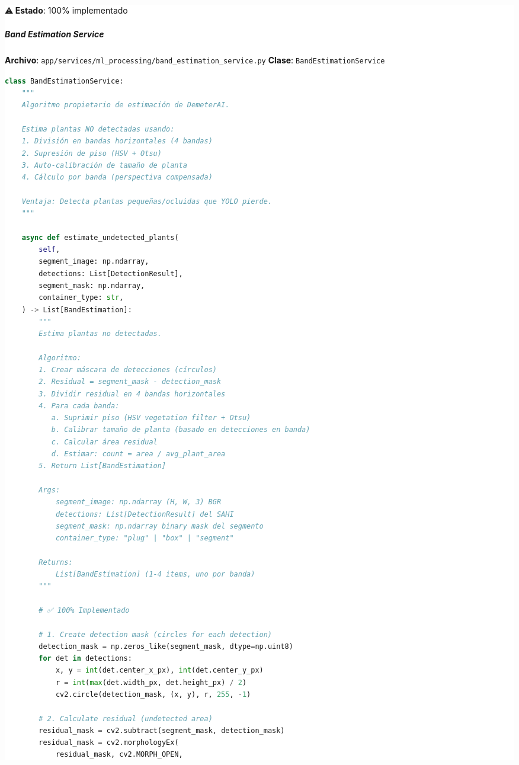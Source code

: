 **⚠️ Estado**: 100% implementado

##### Band Estimation Service
**Archivo**: `app/services/ml_processing/band_estimation_service.py`
**Clase**: `BandEstimationService`

```python
class BandEstimationService:
    """
    Algoritmo propietario de estimación de DemeterAI.

    Estima plantas NO detectadas usando:
    1. División en bandas horizontales (4 bandas)
    2. Supresión de piso (HSV + Otsu)
    3. Auto-calibración de tamaño de planta
    4. Cálculo por banda (perspectiva compensada)

    Ventaja: Detecta plantas pequeñas/ocluidas que YOLO pierde.
    """

    async def estimate_undetected_plants(
        self,
        segment_image: np.ndarray,
        detections: List[DetectionResult],
        segment_mask: np.ndarray,
        container_type: str,
    ) -> List[BandEstimation]:
        """
        Estima plantas no detectadas.

        Algoritmo:
        1. Crear máscara de detecciones (círculos)
        2. Residual = segment_mask - detection_mask
        3. Dividir residual en 4 bandas horizontales
        4. Para cada banda:
           a. Suprimir piso (HSV vegetation filter + Otsu)
           b. Calibrar tamaño de planta (basado en detecciones en banda)
           c. Calcular área residual
           d. Estimar: count = area / avg_plant_area
        5. Return List[BandEstimation]

        Args:
            segment_image: np.ndarray (H, W, 3) BGR
            detections: List[DetectionResult] del SAHI
            segment_mask: np.ndarray binary mask del segmento
            container_type: "plug" | "box" | "segment"

        Returns:
            List[BandEstimation] (1-4 items, uno por banda)
        """

        # ✅ 100% Implementado

        # 1. Create detection mask (circles for each detection)
        detection_mask = np.zeros_like(segment_mask, dtype=np.uint8)
        for det in detections:
            x, y = int(det.center_x_px), int(det.center_y_px)
            r = int(max(det.width_px, det.height_px) / 2)
            cv2.circle(detection_mask, (x, y), r, 255, -1)

        # 2. Calculate residual (undetected area)
        residual_mask = cv2.subtract(segment_mask, detection_mask)
        residual_mask = cv2.morphologyEx(
            residual_mask, cv2.MORPH_OPEN,
```